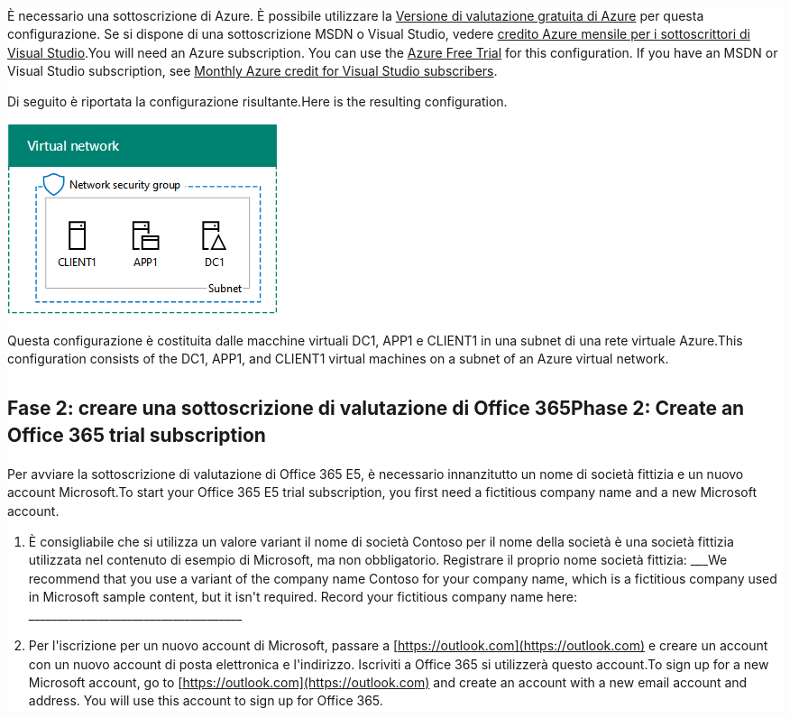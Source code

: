 <span data-ttu-id="c9d6e-p106">È necessario una sottoscrizione di Azure. È possibile utilizzare la [Versione di valutazione gratuita di Azure](https://azure.microsoft.com/pricing/free-trial/) per questa configurazione. Se si dispone di una sottoscrizione MSDN o Visual Studio, vedere [credito Azure mensile per i sottoscrittori di Visual Studio](https://azure.microsoft.com/pricing/member-offers/msdn-benefits-details/).</span><span class="sxs-lookup"><span data-stu-id="c9d6e-p106">You will need an Azure subscription. You can use the [Azure Free Trial](https://azure.microsoft.com/pricing/free-trial/) for this configuration. If you have an MSDN or Visual Studio subscription, see [Monthly Azure credit for Visual Studio subscribers](https://azure.microsoft.com/pricing/member-offers/msdn-benefits-details/).</span></span>
  
<span data-ttu-id="c9d6e-124">Di seguito è riportata la configurazione risultante.</span><span class="sxs-lookup"><span data-stu-id="c9d6e-124">Here is the resulting configuration.</span></span>
  
![Ambiente di sviluppo e di testing della configurazione di base in Azure](images/63108214-f716-46ae-9974-072ff15b44a2.png)
  
<span data-ttu-id="c9d6e-126">Questa configurazione è costituita dalle macchine virtuali DC1, APP1 e CLIENT1 in una subnet di una rete virtuale Azure.</span><span class="sxs-lookup"><span data-stu-id="c9d6e-126">This configuration consists of the DC1, APP1, and CLIENT1 virtual machines on a subnet of an Azure virtual network.</span></span>
  
## <a name="phase-2-create-an-office-365-trial-subscription"></a><span data-ttu-id="c9d6e-127">Fase 2: creare una sottoscrizione di valutazione di Office 365</span><span class="sxs-lookup"><span data-stu-id="c9d6e-127">Phase 2: Create an Office 365 trial subscription</span></span>

<span data-ttu-id="c9d6e-128">Per avviare la sottoscrizione di valutazione di Office 365 E5, è necessario innanzitutto un nome di società fittizia e un nuovo account Microsoft.</span><span class="sxs-lookup"><span data-stu-id="c9d6e-128">To start your Office 365 E5 trial subscription, you first need a fictitious company name and a new Microsoft account.</span></span>
  
1. <span data-ttu-id="c9d6e-p107">È consigliabile che si utilizza un valore variant il nome di società Contoso per il nome della società è una società fittizia utilizzata nel contenuto di esempio di Microsoft, ma non obbligatorio. Registrare il proprio nome società fittizia: ___</span><span class="sxs-lookup"><span data-stu-id="c9d6e-p107">We recommend that you use a variant of the company name Contoso for your company name, which is a fictitious company used in Microsoft sample content, but it isn't required. Record your fictitious company name here: _____________________________________</span></span>
    
2. <span data-ttu-id="c9d6e-p108">Per l'iscrizione per un nuovo account di Microsoft, passare a [https://outlook.com](https://outlook.com) e creare un account con un nuovo account di posta elettronica e l'indirizzo. Iscriviti a Office 365 si utilizzerà questo account.</span><span class="sxs-lookup"><span data-stu-id="c9d6e-p108">To sign up for a new Microsoft account, go to [https://outlook.com](https://outlook.com) and create an account with a new email account and address. You will use this account to sign up for Office 365.</span></span>
    